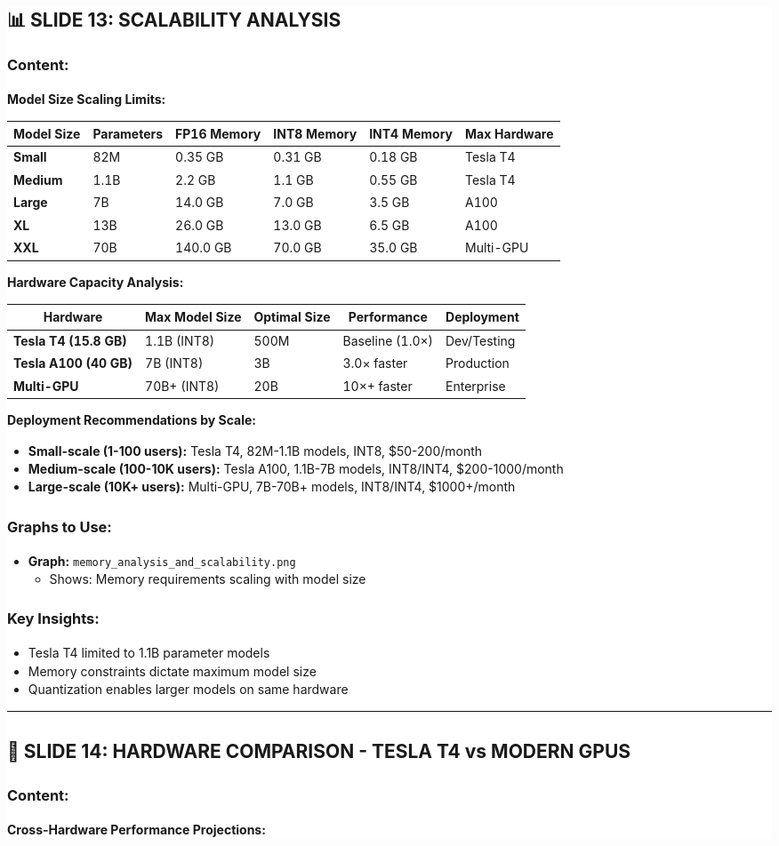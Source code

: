 
## 📊 **SLIDE 13: SCALABILITY ANALYSIS**

### Content:

**Model Size Scaling Limits:**

| Model Size | Parameters | FP16 Memory | INT8 Memory | INT4 Memory | Max Hardware |
|------------|------------|-------------|-------------|-------------|--------------|
| **Small** | 82M | 0.35 GB | 0.31 GB | 0.18 GB | Tesla T4 |
| **Medium** | 1.1B | 2.2 GB | 1.1 GB | 0.55 GB | Tesla T4 |
| **Large** | 7B | 14.0 GB | 7.0 GB | 3.5 GB | A100 |
| **XL** | 13B | 26.0 GB | 13.0 GB | 6.5 GB | A100 |
| **XXL** | 70B | 140.0 GB | 70.0 GB | 35.0 GB | Multi-GPU |

**Hardware Capacity Analysis:**

| Hardware | Max Model Size | Optimal Size | Performance | Deployment |
|----------|---------------|--------------|-------------|------------|
| **Tesla T4 (15.8 GB)** | 1.1B (INT8) | 500M | Baseline (1.0×) | Dev/Testing |
| **Tesla A100 (40 GB)** | 7B (INT8) | 3B | 3.0× faster | Production |
| **Multi-GPU** | 70B+ (INT8) | 20B | 10×+ faster | Enterprise |

**Deployment Recommendations by Scale:**

- **Small-scale (1-100 users):** Tesla T4, 82M-1.1B models, INT8, $50-200/month
- **Medium-scale (100-10K users):** Tesla A100, 1.1B-7B models, INT8/INT4, $200-1000/month
- **Large-scale (10K+ users):** Multi-GPU, 7B-70B+ models, INT8/INT4, $1000+/month

### Graphs to Use:
- **Graph:** `memory_analysis_and_scalability.png`
  - Shows: Memory requirements scaling with model size

### Key Insights:
- Tesla T4 limited to 1.1B parameter models
- Memory constraints dictate maximum model size
- Quantization enables larger models on same hardware

---

## 🔬 **SLIDE 14: HARDWARE COMPARISON - TESLA T4 vs MODERN GPUS**

### Content:

**Cross-Hardware Performance Projections:**
